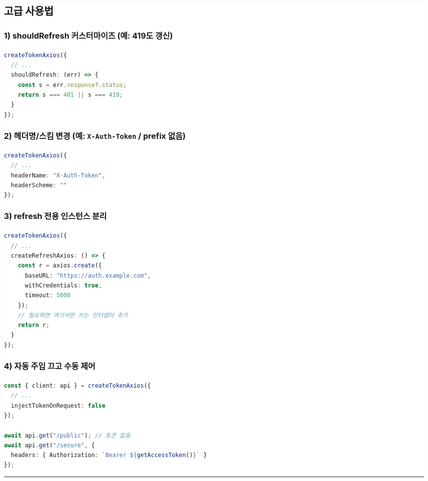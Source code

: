 
## 고급 사용법

### 1) shouldRefresh 커스터마이즈 (예: 419도 갱신)

```ts
createTokenAxios({
  // ...
  shouldRefresh: (err) => {
    const s = err.response?.status;
    return s === 401 || s === 419;
  }
});
```

### 2) 헤더명/스킴 변경 (예: `X-Auth-Token` / prefix 없음)

```ts
createTokenAxios({
  // ...
  headerName: "X-Auth-Token",
  headerScheme: ""
});
```

### 3) refresh 전용 인스턴스 분리

```ts
createTokenAxios({
  // ...
  createRefreshAxios: () => {
    const r = axios.create({
      baseURL: "https://auth.example.com",
      withCredentials: true,
      timeout: 5000
    });
    // 필요하면 여기서만 쓰는 인터셉터 추가
    return r;
  }
});
```

### 4) 자동 주입 끄고 수동 제어

```ts
const { client: api } = createTokenAxios({
  // ...
  injectTokenOnRequest: false
});

await api.get("/public"); // 토큰 없음
await api.get("/secure", {
  headers: { Authorization: `Bearer ${getAccessToken()}` }
});
```

---